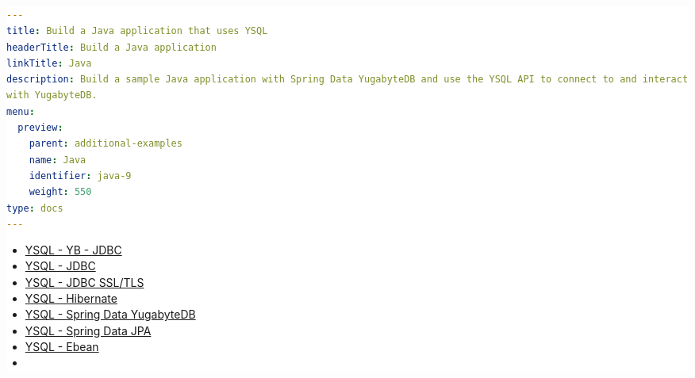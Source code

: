 ```yaml
---
title: Build a Java application that uses YSQL
headerTitle: Build a Java application
linkTitle: Java
description: Build a sample Java application with Spring Data YugabyteDB and use the YSQL API to connect to and interact with YugabyteDB.
menu:
  preview:
    parent: additional-examples
    name: Java
    identifier: java-9
    weight: 550
type: docs
---
```


<ul class="nav nav-tabs-alt nav-tabs-yb">

  <li >
    <a href="../ysql-yb-jdbc/" class="nav-link">
      <i class="icon-postgres" aria-hidden="true"></i>
      YSQL - YB - JDBC
    </a>
  </li>
  <li >
    <a href="../ysql-jdbc/" class="nav-link">
      <i class="icon-postgres" aria-hidden="true"></i>
      YSQL - JDBC
    </a>
  </li>
  <li >
    <a href="../ysql-jdbc-ssl/" class="nav-link">
      <i class="icon-postgres" aria-hidden="true"></i>
      YSQL - JDBC SSL/TLS
    </a>
  </li>
  <li >
    <a href="../ysql-hibernate/" class="nav-link">
      <i class="icon-postgres" aria-hidden="true"></i>
      YSQL - Hibernate
    </a>
  </li>
  <li >
    <a href="../ysql-sdyb/" class="nav-link active">
      <i class="icon-postgres" aria-hidden="true"></i>
      YSQL - Spring Data YugabyteDB
    </a>
  </li>
  <li >
    <a href="../ysql-spring-data/" class="nav-link">
      <i class="icon-postgres" aria-hidden="true"></i>
      YSQL - Spring Data JPA
    </a>
  </li>
   <li>
    <a href="../ysql-ebean/" class="nav-link">
      <i class="icon-postgres" aria-hidden="true"></i>
      YSQL - Ebean
    </a>
  </li>
  <li>
    <a href="../ycql/" class="nav-link">
      <i class="icon-cassandra" aria-hidden="true"></i>